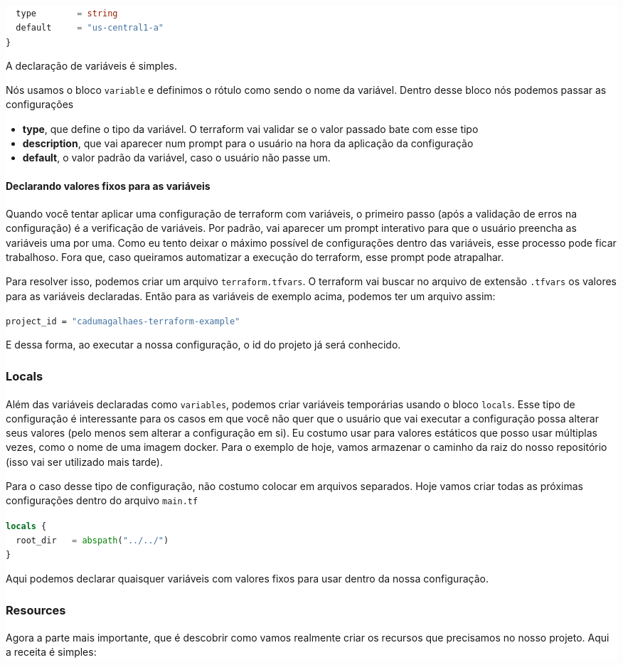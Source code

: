 ```terraform
  type        = string
  default     = "us-central1-a"
}
```

A declaração de variáveis é simples.

Nós usamos o bloco `variable` e definimos o rótulo como sendo o nome da variável. Dentro desse bloco nós podemos passar as configurações

- **type**, que define o tipo da variável. O terraform vai validar se o valor passado bate com esse tipo
- **description**, que vai aparecer num prompt para o usuário na hora da aplicação da configuração
- **default**, o valor padrão da variável, caso o usuário não passe um.

#### Declarando valores fixos para as variáveis

Quando você tentar aplicar uma configuração de terraform com variáveis, o primeiro passo (após a validação de erros na configuração) é a verificação de variáveis. Por padrão, vai aparecer um prompt interativo para que o usuário preencha as variáveis uma por uma. Como eu tento deixar o máximo possível de configurações dentro das variáveis, esse processo pode ficar trabalhoso. Fora que, caso queiramos automatizar a execução do terraform, esse prompt pode atrapalhar.

Para resolver isso, podemos criar um arquivo `terraform.tfvars`. O terraform vai buscar no arquivo de extensão `.tfvars` os valores para as variáveis declaradas. Então para as variáveis de exemplo acima, podemos ter um arquivo assim:

```bash
project_id = "cadumagalhaes-terraform-example"
```

E dessa forma, ao executar a nossa configuração, o id do projeto já será conhecido. 

### Locals

Além das variáveis declaradas como `variables`, podemos criar variáveis temporárias usando o bloco `locals`. Esse tipo de configuração é interessante para os casos em que você não quer que o usuário que vai executar a configuração possa alterar seus valores (pelo menos sem alterar a configuração em si). Eu costumo usar para valores estáticos que posso usar múltiplas vezes, como o nome de uma imagem docker. Para o exemplo de hoje, vamos armazenar o caminho da raiz do nosso repositório (isso vai ser utilizado mais tarde).

Para o caso desse tipo de configuração, não costumo colocar em arquivos separados. Hoje vamos criar todas as próximas configurações dentro do arquivo `main.tf`

```terraform
locals {
  root_dir   = abspath("../../")
}
```

Aqui podemos declarar quaisquer variáveis com valores fixos para usar dentro da nossa configuração.

### Resources

Agora a parte mais importante, que é descobrir como vamos realmente criar os recursos que precisamos no nosso projeto. Aqui a receita é simples:
